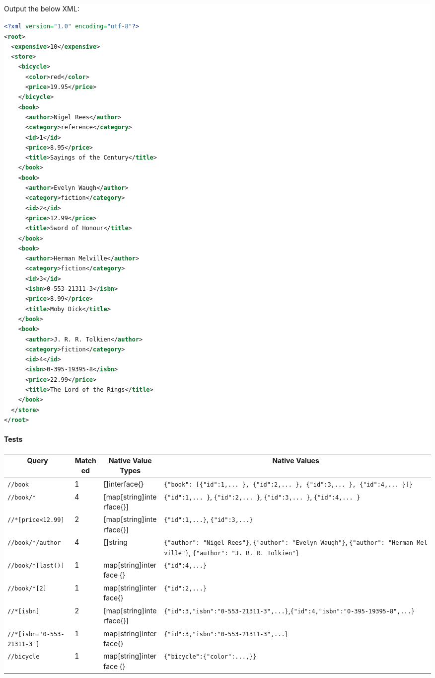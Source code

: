 Output the below XML:

```xml
<?xml version="1.0" encoding="utf-8"?>
<root>
  <expensive>10</expensive>
  <store>
    <bicycle>
      <color>red</color>
      <price>19.95</price>
    </bicycle>
    <book>
      <author>Nigel Rees</author>
      <category>reference</category>
      <id>1</id>
      <price>8.95</price>
      <title>Sayings of the Century</title>
    </book>
    <book>
      <author>Evelyn Waugh</author>
      <category>fiction</category>
      <id>2</id>
      <price>12.99</price>
      <title>Sword of Honour</title>
    </book>
    <book>
      <author>Herman Melville</author>
      <category>fiction</category>
      <id>3</id>
      <isbn>0-553-21311-3</isbn>
      <price>8.99</price>
      <title>Moby Dick</title>
    </book>
    <book>
      <author>J. R. R. Tolkien</author>
      <category>fiction</category>
      <id>4</id>
      <isbn>0-395-19395-8</isbn>
      <price>22.99</price>
      <title>The Lord of the Rings</title>
    </book>
  </store>
</root>
```

#### Tests

| Query    | Matched | Native Value Types | Native Values |
| ------- | -------------| -------- | -------------|
| `//book`      | 1     | []interface{} | `{"book": [{"id":1,... }, {"id":2,... }, {"id":3,... }, {"id":4,... }]}`   |
| `//book/*`    | 4     | [map[string]interface{}] |`{"id":1,... }`, `{"id":2,... }`, `{"id":3,... }`, `{"id":4,... }` |
| `//*[price<12.99]`    | 2    | [map[string]interface{}] | `{"id":1,...}`, `{"id":3,...}` | 
| `//book/*/author` | 4 | []string | `{"author": "Nigel Rees"}`, `{"author": "Evelyn Waugh"}`, `{"author": "Herman Melville"}`, `{"author": "J. R. R. Tolkien"}` |
| `//book/*[last()]` | 1 | map[string]interface {} | `{"id":4,...}` |
| `//book/*[2]` | 1    | map[string]interface{} | `{"id":2,...}` |
| `//*[isbn]` | 2  | [map[string]interface{}] | `{"id":3,"isbn":"0-553-21311-3",...}`,`{"id":4,"isbn":"0-395-19395-8",...}` |
| `//*[isbn='0-553-21311-3']` | 1  | map[string]interface{} | `{"id":3,"isbn":"0-553-21311-3",...}` |
| `//bicycle` | 1 | map[string]interface {}  | `{"bicycle":{"color":...,}}` |